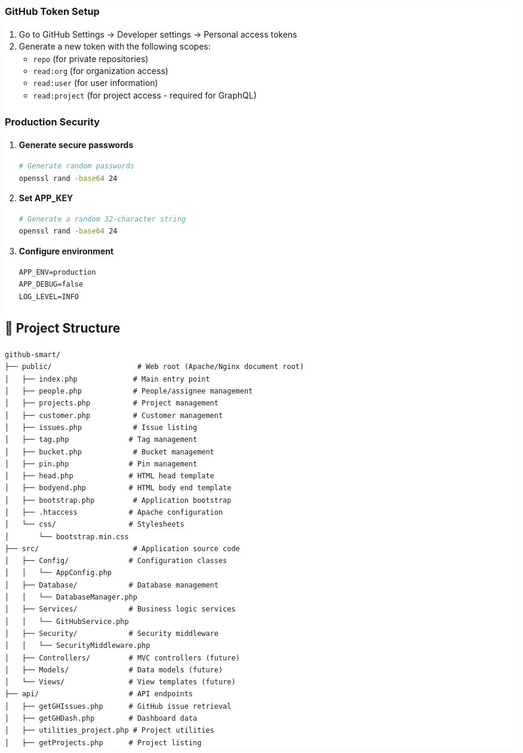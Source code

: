 ### GitHub Token Setup
1. Go to GitHub Settings → Developer settings → Personal access tokens
2. Generate a new token with the following scopes:
   - `repo` (for private repositories)
   - `read:org` (for organization access)
   - `read:user` (for user information)
   - `read:project` (for project access - required for GraphQL)

### Production Security

1. **Generate secure passwords**
   ```bash
   # Generate random passwords
   openssl rand -base64 24
   ```

2. **Set APP_KEY**
   ```bash
   # Generate a random 32-character string
   openssl rand -base64 24
   ```

3. **Configure environment**
   ```env
   APP_ENV=production
   APP_DEBUG=false
   LOG_LEVEL=INFO
   ```

## 📁 Project Structure

```
github-smart/
├── public/                    # Web root (Apache/Nginx document root)
│   ├── index.php             # Main entry point
│   ├── people.php            # People/assignee management
│   ├── projects.php          # Project management
│   ├── customer.php          # Customer management
│   ├── issues.php            # Issue listing
│   ├── tag.php              # Tag management
│   ├── bucket.php            # Bucket management
│   ├── pin.php              # Pin management
│   ├── head.php             # HTML head template
│   ├── bodyend.php          # HTML body end template
│   ├── bootstrap.php         # Application bootstrap
│   ├── .htaccess            # Apache configuration
│   └── css/                 # Stylesheets
│       └── bootstrap.min.css
├── src/                      # Application source code
│   ├── Config/              # Configuration classes
│   │   └── AppConfig.php
│   ├── Database/            # Database management
│   │   └── DatabaseManager.php
│   ├── Services/            # Business logic services
│   │   └── GitHubService.php
│   ├── Security/            # Security middleware
│   │   └── SecurityMiddleware.php
│   ├── Controllers/         # MVC controllers (future)
│   ├── Models/              # Data models (future)
│   └── Views/               # View templates (future)
├── api/                     # API endpoints
│   ├── getGHIssues.php      # GitHub issue retrieval
│   ├── getGHDash.php        # Dashboard data
│   ├── utilities_project.php # Project utilities
│   ├── getProjects.php      # Project listing
```